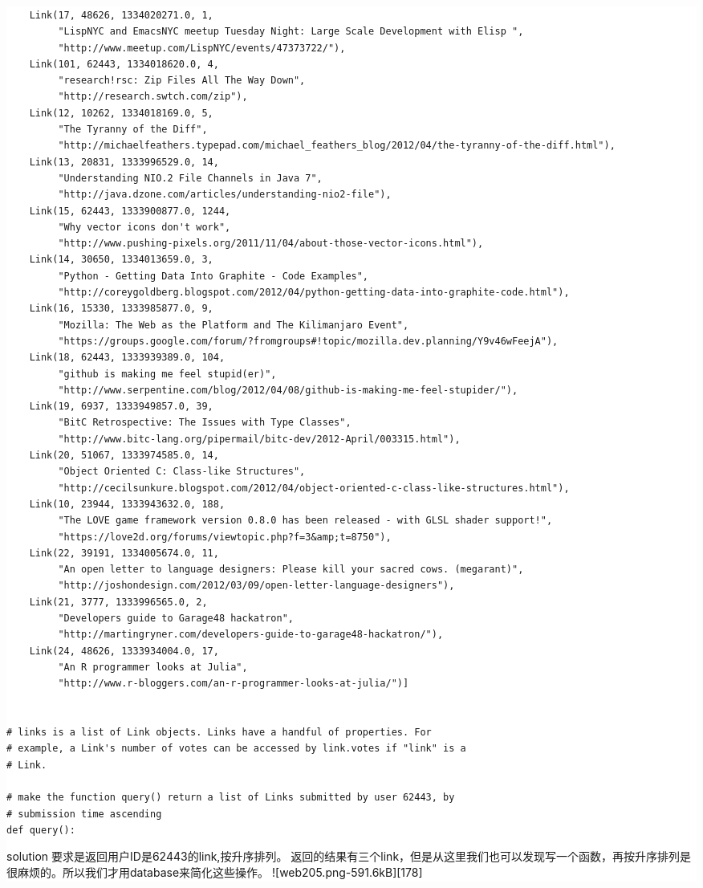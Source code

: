 ```
    Link(17, 48626, 1334020271.0, 1,
         "LispNYC and EmacsNYC meetup Tuesday Night: Large Scale Development with Elisp ",
         "http://www.meetup.com/LispNYC/events/47373722/"),
    Link(101, 62443, 1334018620.0, 4,
         "research!rsc: Zip Files All The Way Down",
         "http://research.swtch.com/zip"),
    Link(12, 10262, 1334018169.0, 5,
         "The Tyranny of the Diff",
         "http://michaelfeathers.typepad.com/michael_feathers_blog/2012/04/the-tyranny-of-the-diff.html"),
    Link(13, 20831, 1333996529.0, 14,
         "Understanding NIO.2 File Channels in Java 7",
         "http://java.dzone.com/articles/understanding-nio2-file"),
    Link(15, 62443, 1333900877.0, 1244,
         "Why vector icons don't work",
         "http://www.pushing-pixels.org/2011/11/04/about-those-vector-icons.html"),
    Link(14, 30650, 1334013659.0, 3,
         "Python - Getting Data Into Graphite - Code Examples",
         "http://coreygoldberg.blogspot.com/2012/04/python-getting-data-into-graphite-code.html"),
    Link(16, 15330, 1333985877.0, 9,
         "Mozilla: The Web as the Platform and The Kilimanjaro Event",
         "https://groups.google.com/forum/?fromgroups#!topic/mozilla.dev.planning/Y9v46wFeejA"),
    Link(18, 62443, 1333939389.0, 104,
         "github is making me feel stupid(er)",
         "http://www.serpentine.com/blog/2012/04/08/github-is-making-me-feel-stupider/"),
    Link(19, 6937, 1333949857.0, 39,
         "BitC Retrospective: The Issues with Type Classes",
         "http://www.bitc-lang.org/pipermail/bitc-dev/2012-April/003315.html"),
    Link(20, 51067, 1333974585.0, 14,
         "Object Oriented C: Class-like Structures",
         "http://cecilsunkure.blogspot.com/2012/04/object-oriented-c-class-like-structures.html"),
    Link(10, 23944, 1333943632.0, 188,
         "The LOVE game framework version 0.8.0 has been released - with GLSL shader support!",
         "https://love2d.org/forums/viewtopic.php?f=3&amp;t=8750"),
    Link(22, 39191, 1334005674.0, 11,
         "An open letter to language designers: Please kill your sacred cows. (megarant)",
         "http://joshondesign.com/2012/03/09/open-letter-language-designers"),
    Link(21, 3777, 1333996565.0, 2,
         "Developers guide to Garage48 hackatron",
         "http://martingryner.com/developers-guide-to-garage48-hackatron/"),
    Link(24, 48626, 1333934004.0, 17,
         "An R programmer looks at Julia",
         "http://www.r-bloggers.com/an-r-programmer-looks-at-julia/")]


# links is a list of Link objects. Links have a handful of properties. For
# example, a Link's number of votes can be accessed by link.votes if "link" is a
# Link.

# make the function query() return a list of Links submitted by user 62443, by
# submission time ascending
def query():

```
solution
要求是返回用户ID是62443的link,按升序排列。
返回的结果有三个link，但是从这里我们也可以发现写一个函数，再按升序排列是很麻烦的。所以我们才用database来简化这些操作。
![web205.png-591.6kB][178]
